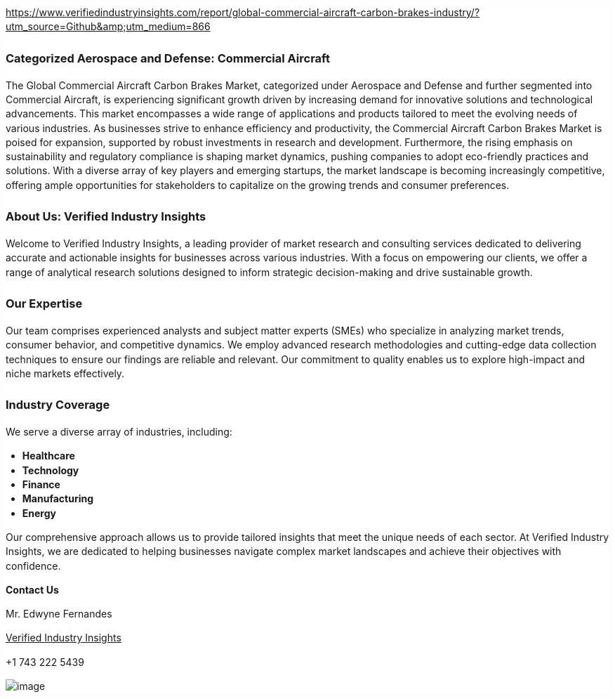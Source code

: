 </strong><a href="https://www.verifiedindustryinsights.com/report/global-commercial-aircraft-carbon-brakes-industry/?utm_source=Github&amp;utm_medium=866">https://www.verifiedindustryinsights.com/report/global-commercial-aircraft-carbon-brakes-industry/?utm_source=Github&amp;utm_medium=866</a>&nbsp;</p><h3>Categorized Aerospace and Defense: Commercial Aircraft </h3><p>The Global Commercial Aircraft Carbon Brakes Market, categorized under Aerospace and Defense and further segmented into Commercial Aircraft, is experiencing significant growth driven by increasing demand for innovative solutions and technological advancements. This market encompasses a wide range of applications and products tailored to meet the evolving needs of various industries. As businesses strive to enhance efficiency and productivity, the Commercial Aircraft Carbon Brakes Market is poised for expansion, supported by robust investments in research and development. Furthermore, the rising emphasis on sustainability and regulatory compliance is shaping market dynamics, pushing companies to adopt eco-friendly practices and solutions. With a diverse array of key players and emerging startups, the market landscape is becoming increasingly competitive, offering ample opportunities for stakeholders to capitalize on the growing trends and consumer preferences.</p><h3>About Us: Verified Industry Insights</h3><p>Welcome to Verified Industry Insights, a leading provider of market research and consulting services dedicated to delivering accurate and actionable insights for businesses across various industries. With a focus on empowering our clients, we offer a range of analytical research solutions designed to inform strategic decision-making and drive sustainable growth.</p><h3>Our Expertise</h3><p>Our team comprises experienced analysts and subject matter experts (SMEs) who specialize in analyzing market trends, consumer behavior, and competitive dynamics. We employ advanced research methodologies and cutting-edge data collection techniques to ensure our findings are reliable and relevant. Our commitment to quality enables us to explore high-impact and niche markets effectively.</p><h3>Industry Coverage</h3><p>We serve a diverse array of industries, including:</p><ul><li><strong>Healthcare</strong></li><li><strong>Technology</strong></li><li><strong>Finance</strong></li><li><strong>Manufacturing</strong></li><li><strong>Energy</strong></li></ul><p>Our comprehensive approach allows us to provide tailored insights that meet the unique needs of each sector. At Verified Industry Insights, we are dedicated to helping businesses navigate complex market landscapes and achieve their objectives with confidence.</p><p><strong>Contact Us</strong></p><p>Mr. Edwyne Fernandes</p><p><a href="https://www.verifiedindustryinsights.com/">Verified Industry Insights</a></p><p>+1 743 222 5439</p>
![image](https://github.com/user-attachments/assets/9595221d-1052-424f-b497-40bb4c0fd006)
